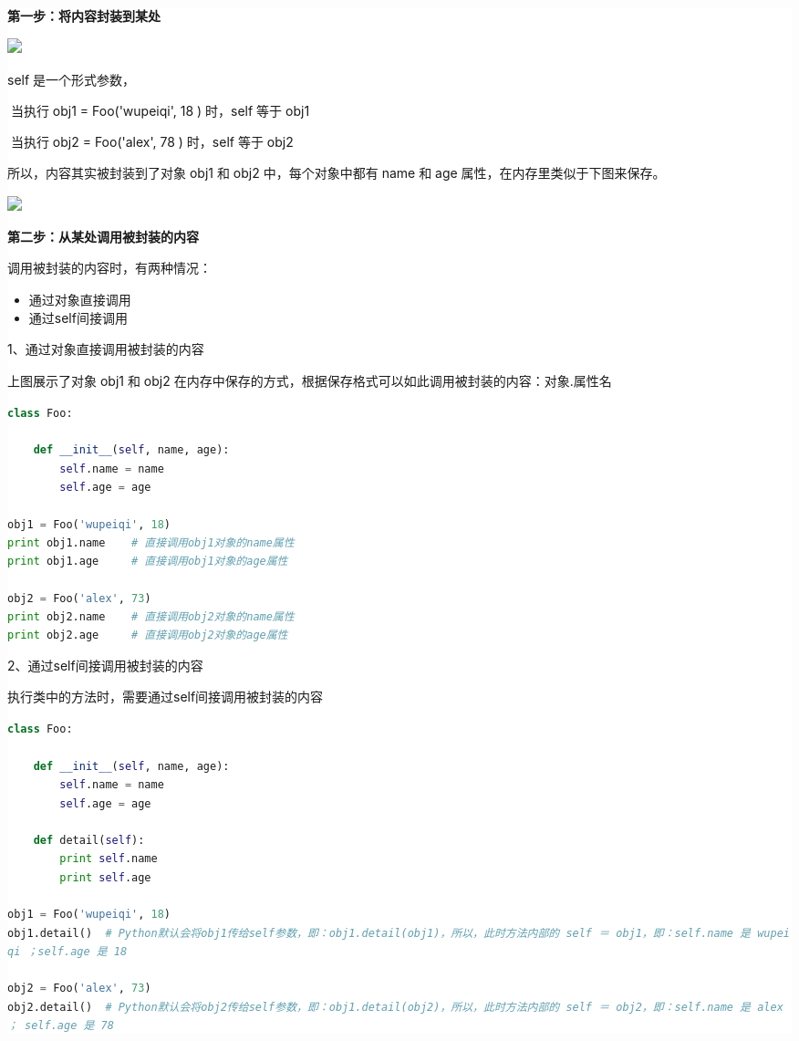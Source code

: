 **第一步：将内容封装到某处**

<img src="https://i.loli.net/2017/07/14/59682c044ed3d.jpg" width="700">



 self 是一个形式参数，

​	当执行 obj1 = Foo('wupeiqi', 18 ) 时，self 等于 obj1

​	当执行 obj2 = Foo('alex', 78 ) 时，self 等于 obj2

所以，内容其实被封装到了对象 obj1 和 obj2 中，每个对象中都有 name 和 age 属性，在内存里类似于下图来保存。

<img src="https://i.loli.net/2017/07/14/59682c559ea6d.jpg" width="300px">

**第二步：从某处调用被封装的内容**

调用被封装的内容时，有两种情况：

- 通过对象直接调用
- 通过self间接调用

1、通过对象直接调用被封装的内容

上图展示了对象 obj1 和 obj2 在内存中保存的方式，根据保存格式可以如此调用被封装的内容：对象.属性名

```python
class Foo:
 
    def __init__(self, name, age):
        self.name = name
        self.age = age
 
obj1 = Foo('wupeiqi', 18)
print obj1.name    # 直接调用obj1对象的name属性
print obj1.age     # 直接调用obj1对象的age属性
 
obj2 = Foo('alex', 73)
print obj2.name    # 直接调用obj2对象的name属性
print obj2.age     # 直接调用obj2对象的age属性
```

2、通过self间接调用被封装的内容

执行类中的方法时，需要通过self间接调用被封装的内容

```python
class Foo:
  
    def __init__(self, name, age):
        self.name = name
        self.age = age
  
    def detail(self):
        print self.name
        print self.age
  
obj1 = Foo('wupeiqi', 18)
obj1.detail()  # Python默认会将obj1传给self参数，即：obj1.detail(obj1)，所以，此时方法内部的 self ＝ obj1，即：self.name 是 wupeiqi ；self.age 是 18
  
obj2 = Foo('alex', 73)
obj2.detail()  # Python默认会将obj2传给self参数，即：obj1.detail(obj2)，所以，此时方法内部的 self ＝ obj2，即：self.name 是 alex ； self.age 是 78
```
